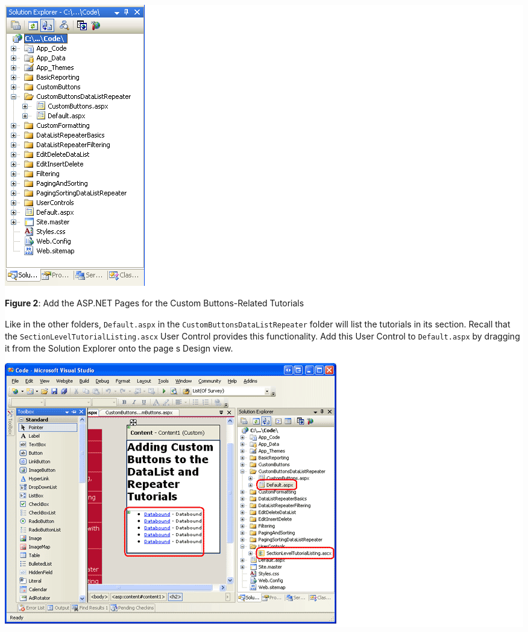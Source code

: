 ![Add the ASP.NET Pages for the Custom Buttons-Related Tutorials](custom-buttons-in-the-datalist-and-repeater-cs/_static/image4.png)

**Figure 2**: Add the ASP.NET Pages for the Custom Buttons-Related Tutorials


Like in the other folders, `Default.aspx` in the `CustomButtonsDataListRepeater` folder will list the tutorials in its section. Recall that the `SectionLevelTutorialListing.ascx` User Control provides this functionality. Add this User Control to `Default.aspx` by dragging it from the Solution Explorer onto the page s Design view.


[![Add the SectionLevelTutorialListing.ascx User Control to Default.aspx](custom-buttons-in-the-datalist-and-repeater-cs/_static/image6.png)](custom-buttons-in-the-datalist-and-repeater-cs/_static/image5.png)
